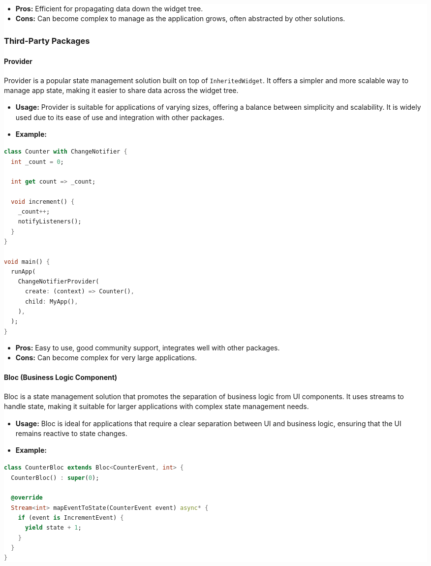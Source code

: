 - **Pros:** Efficient for propagating data down the widget tree.
- **Cons:** Can become complex to manage as the application grows, often abstracted by other solutions.

### Third-Party Packages

#### Provider

Provider is a popular state management solution built on top of `InheritedWidget`. It offers a simpler and more scalable way to manage app state, making it easier to share data across the widget tree.

- **Usage:** Provider is suitable for applications of varying sizes, offering a balance between simplicity and scalability. It is widely used due to its ease of use and integration with other packages.

- **Example:**

```dart
class Counter with ChangeNotifier {
  int _count = 0;

  int get count => _count;

  void increment() {
    _count++;
    notifyListeners();
  }
}

void main() {
  runApp(
    ChangeNotifierProvider(
      create: (context) => Counter(),
      child: MyApp(),
    ),
  );
}
```

- **Pros:** Easy to use, good community support, integrates well with other packages.
- **Cons:** Can become complex for very large applications.

#### Bloc (Business Logic Component)

Bloc is a state management solution that promotes the separation of business logic from UI components. It uses streams to handle state, making it suitable for larger applications with complex state management needs.

- **Usage:** Bloc is ideal for applications that require a clear separation between UI and business logic, ensuring that the UI remains reactive to state changes.

- **Example:**

```dart
class CounterBloc extends Bloc<CounterEvent, int> {
  CounterBloc() : super(0);

  @override
  Stream<int> mapEventToState(CounterEvent event) async* {
    if (event is IncrementEvent) {
      yield state + 1;
    }
  }
}
```
